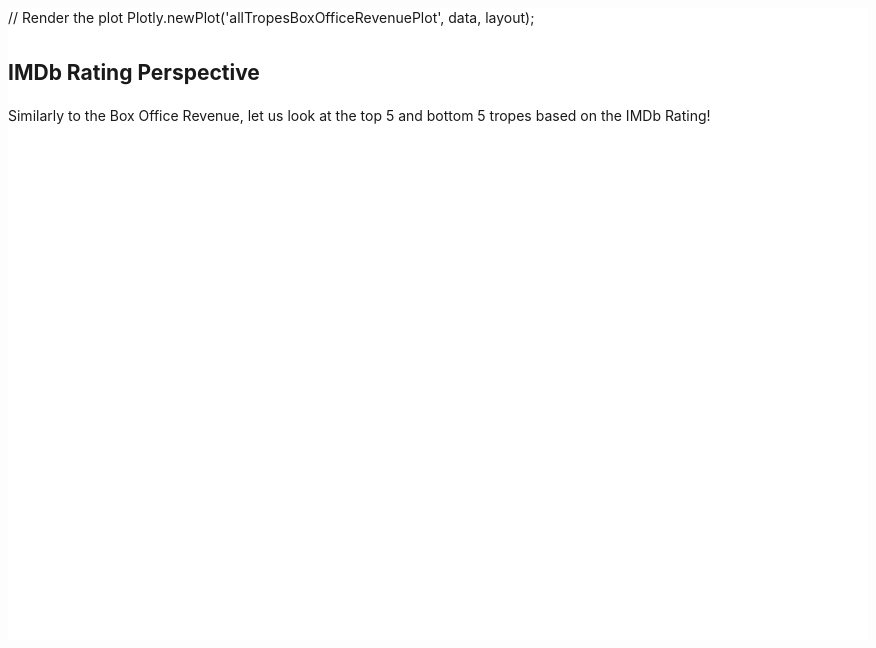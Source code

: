 // Render the plot
Plotly.newPlot('allTropesBoxOfficeRevenuePlot', data, layout);

</script>




## IMDb Rating Perspective
Similarly to the Box Office Revenue, let us look at the top 5 and bottom 5 tropes based on the IMDb Rating!

<div id="allTropesIMDbRating" style="width:100%; max-width:700px; height:500px;"></div>
<script>
  var rawData = [{'trope': 'morally_bankrupt_banker', 'success_metric': 84.0}, {'trope': 'stupid_crooks', 'success_metric': 83.2}, {'trope': 'doormat', 'success_metric': 81.0}, {'trope': 'charmer', 'success_metric': 80.33333333333333}, {'trope': 'coward', 'success_metric': 80.0}, {'trope': 'dumb_muscle', 'success_metric': 78.85714285714286}, {'trope': 'consummate_professional', 'success_metric': 78.75}, {'trope': 'prima_donna', 'success_metric': 78.75}, {'trope': 'revenge', 'success_metric': 78.55555555555556}, {'trope': 'loveable_rogue', 'success_metric': 78.5}, {'trope': 'the_editor', 'success_metric': 78.25}, {'trope': 'hardboiled_detective', 'success_metric': 77.8125}, {'trope': 'eccentric_mentor', 'success_metric': 77.5}, {'trope': 'bruiser_with_a_soft_center', 'success_metric': 77.4}, {'trope': 'fastest_gun_in_the_west', 'success_metric': 77.4}, {'trope': 'trickster', 'success_metric': 77.4}, {'trope': 'warrior_poet', 'success_metric': 77.35714285714286}, {'trope': 'psycho_for_hire', 'success_metric': 77.11764705882354}, {'trope': 'bully', 'success_metric': 77.0}, {'trope': 'tranquil_fury', 'success_metric': 76.27272727272727}, {'trope': 'chanteuse', 'success_metric': 76.0909090909091}, {'trope': 'grumpy_old_man', 'success_metric': 76.0}, {'trope': 'master_swordsman', 'success_metric': 75.94117647058823}, {'trope': 'retired_outlaw', 'success_metric': 75.83333333333333}, {'trope': 'byronic_hero', 'success_metric': 75.63636363636364}, {'trope': 'final_girl', 'success_metric': 75.58823529411765}, {'trope': 'officer_and_a_gentleman', 'success_metric': 75.4}, {'trope': 'cultured_badass', 'success_metric': 75.16666666666667}, {'trope': 'bromantic_foil', 'success_metric': 75.0}, {'trope': 'father_to_his_men', 'success_metric': 74.83333333333333}, {'trope': 'young_gun', 'success_metric': 74.63636363636364}, {'trope': 'arrogant_kungfu_guy', 'success_metric': 74.25}, {'trope': 'classy_cat_burglar', 'success_metric': 74.0}, {'trope': 'crazy_jealous_guy', 'success_metric': 73.89285714285714}, {'trope': 'ophelia', 'success_metric': 73.8}, {'trope': 'self_made_man', 'success_metric': 73.6}, {'trope': 'evil_prince', 'success_metric': 73.53846153846153}, {'trope': 'dean_bitterman', 'success_metric': 73.5}, {'trope': 'storyteller', 'success_metric': 73.4}, {'trope': 'dirty_cop', 'success_metric': 73.33333333333333}, {'trope': 'gadgeteer_genius', 'success_metric': 73.33333333333333}, {'trope': 'gentleman_thief', 'success_metric': 72.875}, {'trope': 'heartbroken_badass', 'success_metric': 72.85714285714286}, {'trope': 'adventurer_archaeologist', 'success_metric': 72.6}, {'trope': 'playful_hacker', 'success_metric': 71.83333333333333}, {'trope': 'drill_sargeant_nasty', 'success_metric': 71.8}, {'trope': 'romantic_runnerup', 'success_metric': 71.71428571428571}, {'trope': 'bounty_hunter', 'success_metric': 70.9}, {'trope': 'hitman_with_a_heart', 'success_metric': 70.7}, {'trope': 'jerk_jock', 'success_metric': 70.63636363636364}, {'trope': 'corrupt_corporate_executive', 'success_metric': 70.44117647058823}, {'trope': 'the_chief', 'success_metric': 69.33333333333333}, {'trope': 'slacker', 'success_metric': 69.16666666666667}, {'trope': 'egomaniac_hunter', 'success_metric': 68.66666666666667}, {'trope': 'klutz', 'success_metric': 68.66666666666667}, {'trope': 'junkie_prophet', 'success_metric': 68.5}, {'trope': 'granola_person', 'success_metric': 68.0}, {'trope': 'casanova', 'success_metric': 67.875}, {'trope': 'stoner', 'success_metric': 67.71428571428571}, {'trope': 'crazy_survivalist', 'success_metric': 67.66666666666667}, {'trope': 'dumb_blonde', 'success_metric': 67.42857142857143}, {'trope': 'surfer_dude', 'success_metric': 67.2}, {'trope': 'child_prodigy', 'success_metric': 67.0}, {'trope': 'broken_bird', 'success_metric': 65.5}, {'trope': 'loser_protagonist', 'success_metric': 65.33333333333333}, {'trope': 'pupil_turned_to_evil', 'success_metric': 63.5}, {'trope': 'big_man_on_campus', 'success_metric': 63.333333333333336}, {'trope': 'henpecked_husband', 'success_metric': 63.2}, {'trope': 'valley_girl', 'success_metric': 62.857142857142854}, {'trope': 'ditz', 'success_metric': 62.375}, {'trope': 'absent_minded_professor', 'success_metric': 61.8}, {'trope': 'brainless_beauty', 'success_metric': 58.583333333333336}]

